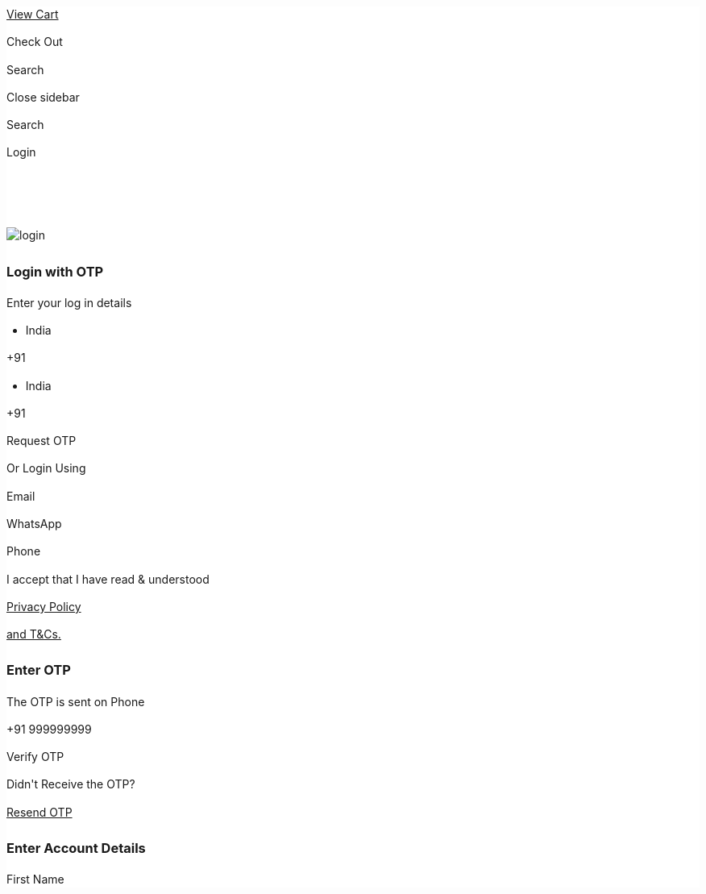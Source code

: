 [View Cart](/cart)

Check Out

Search

Close sidebar

Search

Login

![]()

![]()

![login](https://sfycdn.speedsize.com/56385b25-4e17-4a9a-9bec-c421c18686fb/https://cdn.shopify.com/s/files/1/0410/9608/5665/files/simply-otp-login-banner.png?v=1718375369)

### Login with OTP

Enter your log in details

- India

+91

- India

+91

Request OTP

Or Login Using

Email

WhatsApp

Phone

I accept that I have read & understood

[Privacy Policy](https://www.lucentcommerce.com/pages/privacy-policy-1)

[and T&Cs.](https://www.lucentcommerce.com/pages/terms-and-conditions)

### Enter OTP

The OTP is sent on  Phone

+91 999999999

Verify OTP

Didn't Receive the OTP?

[Resend OTP]()

### Enter Account Details

First Name
